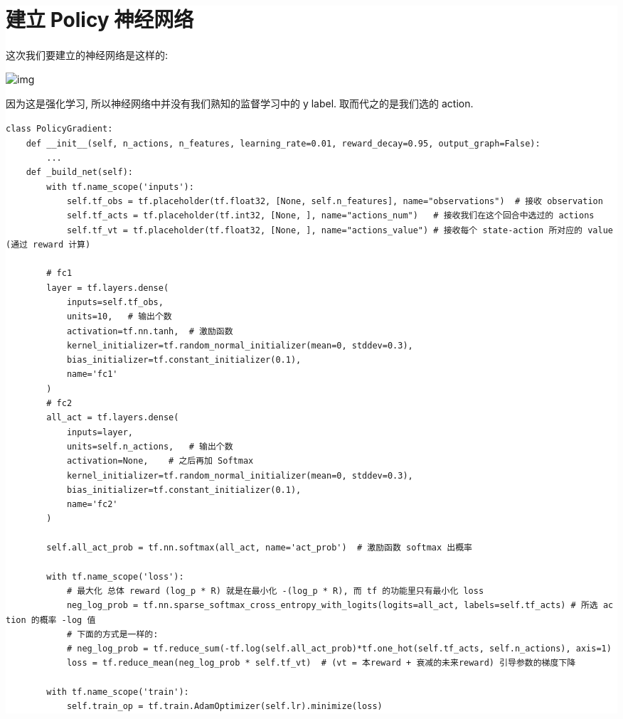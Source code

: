 # 建立 Policy 神经网络

这次我们要建立的神经网络是这样的:

![img](https://morvanzhou.github.io/static/results/reinforcement-learning/5-2-1.png)


因为这是强化学习, 所以神经网络中并没有我们熟知的监督学习中的 y label. 取而代之的是我们选的 action.

```
class PolicyGradient:
    def __init__(self, n_actions, n_features, learning_rate=0.01, reward_decay=0.95, output_graph=False):
        ...
    def _build_net(self):
        with tf.name_scope('inputs'):
            self.tf_obs = tf.placeholder(tf.float32, [None, self.n_features], name="observations")  # 接收 observation
            self.tf_acts = tf.placeholder(tf.int32, [None, ], name="actions_num")   # 接收我们在这个回合中选过的 actions
            self.tf_vt = tf.placeholder(tf.float32, [None, ], name="actions_value") # 接收每个 state-action 所对应的 value (通过 reward 计算)

        # fc1
        layer = tf.layers.dense(
            inputs=self.tf_obs,
            units=10,   # 输出个数
            activation=tf.nn.tanh,  # 激励函数
            kernel_initializer=tf.random_normal_initializer(mean=0, stddev=0.3),
            bias_initializer=tf.constant_initializer(0.1),
            name='fc1'
        )
        # fc2
        all_act = tf.layers.dense(
            inputs=layer,
            units=self.n_actions,   # 输出个数
            activation=None,    # 之后再加 Softmax
            kernel_initializer=tf.random_normal_initializer(mean=0, stddev=0.3),
            bias_initializer=tf.constant_initializer(0.1),
            name='fc2'
        )

        self.all_act_prob = tf.nn.softmax(all_act, name='act_prob')  # 激励函数 softmax 出概率

        with tf.name_scope('loss'):
            # 最大化 总体 reward (log_p * R) 就是在最小化 -(log_p * R), 而 tf 的功能里只有最小化 loss
            neg_log_prob = tf.nn.sparse_softmax_cross_entropy_with_logits(logits=all_act, labels=self.tf_acts) # 所选 action 的概率 -log 值
            # 下面的方式是一样的:
            # neg_log_prob = tf.reduce_sum(-tf.log(self.all_act_prob)*tf.one_hot(self.tf_acts, self.n_actions), axis=1)
            loss = tf.reduce_mean(neg_log_prob * self.tf_vt)  # (vt = 本reward + 衰减的未来reward) 引导参数的梯度下降

        with tf.name_scope('train'):
            self.train_op = tf.train.AdamOptimizer(self.lr).minimize(loss)
```
